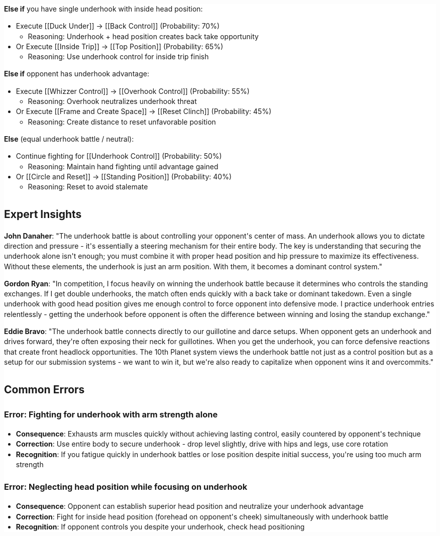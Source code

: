 **Else if** you have single underhook with inside head position:
- Execute [[Duck Under]] → [[Back Control]] (Probability: 70%)
  - Reasoning: Underhook + head position creates back take opportunity
- Or Execute [[Inside Trip]] → [[Top Position]] (Probability: 65%)
  - Reasoning: Use underhook control for inside trip finish

**Else if** opponent has underhook advantage:
- Execute [[Whizzer Control]] → [[Overhook Control]] (Probability: 55%)
  - Reasoning: Overhook neutralizes underhook threat
- Or Execute [[Frame and Create Space]] → [[Reset Clinch]] (Probability: 45%)
  - Reasoning: Create distance to reset unfavorable position

**Else** (equal underhook battle / neutral):
- Continue fighting for [[Underhook Control]] (Probability: 50%)
  - Reasoning: Maintain hand fighting until advantage gained
- Or [[Circle and Reset]] → [[Standing Position]] (Probability: 40%)
  - Reasoning: Reset to avoid stalemate

## Expert Insights

**John Danaher**: "The underhook battle is about controlling your opponent's center of mass. An underhook allows you to dictate direction and pressure - it's essentially a steering mechanism for their entire body. The key is understanding that securing the underhook alone isn't enough; you must combine it with proper head position and hip pressure to maximize its effectiveness. Without these elements, the underhook is just an arm position. With them, it becomes a dominant control system."

**Gordon Ryan**: "In competition, I focus heavily on winning the underhook battle because it determines who controls the standing exchanges. If I get double underhooks, the match often ends quickly with a back take or dominant takedown. Even a single underhook with good head position gives me enough control to force opponent into defensive mode. I practice underhook entries relentlessly - getting the underhook before opponent is often the difference between winning and losing the standup exchange."

**Eddie Bravo**: "The underhook battle connects directly to our guillotine and darce setups. When opponent gets an underhook and drives forward, they're often exposing their neck for guillotines. When you get the underhook, you can force defensive reactions that create front headlock opportunities. The 10th Planet system views the underhook battle not just as a control position but as a setup for our submission systems - we want to win it, but we're also ready to capitalize when opponent wins it and overcommits."

## Common Errors

### Error: Fighting for underhook with arm strength alone
- **Consequence**: Exhausts arm muscles quickly without achieving lasting control, easily countered by opponent's technique
- **Correction**: Use entire body to secure underhook - drop level slightly, drive with hips and legs, use core rotation
- **Recognition**: If you fatigue quickly in underhook battles or lose position despite initial success, you're using too much arm strength

### Error: Neglecting head position while focusing on underhook
- **Consequence**: Opponent can establish superior head position and neutralize your underhook advantage
- **Correction**: Fight for inside head position (forehead on opponent's cheek) simultaneously with underhook battle
- **Recognition**: If opponent controls you despite your underhook, check head positioning
